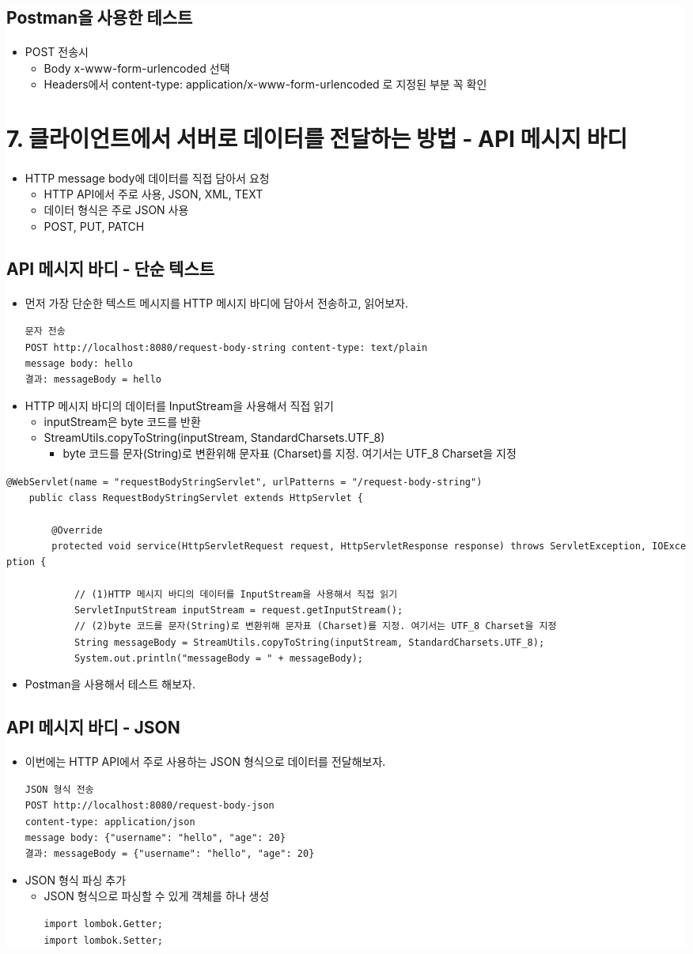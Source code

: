 ## Postman을 사용한 테스트
- POST 전송시
    - Body x-www-form-urlencoded 선택
    - Headers에서 content-type: application/x-www-form-urlencoded 로 지정된 부분 꼭 확인


# 7. 클라이언트에서 서버로 데이터를 전달하는 방법 - API 메시지 바디 
- HTTP message body에 데이터를 직접 담아서 요청
    - HTTP API에서 주로 사용, JSON, XML, TEXT 
    - 데이터 형식은 주로 JSON 사용
    - POST, PUT, PATCH
## API 메시지 바디 - 단순 텍스트
- 먼저 가장 단순한 텍스트 메시지를 HTTP 메시지 바디에 담아서 전송하고, 읽어보자. 
    ```
    문자 전송
    POST http://localhost:8080/request-body-string content-type: text/plain
    message body: hello
    결과: messageBody = hello
    ```
- HTTP 메시지 바디의 데이터를 InputStream을 사용해서 직접 읽기
    - inputStream은 byte 코드를 반환
    - StreamUtils.copyToString(inputStream, StandardCharsets.UTF_8)
        -  byte 코드를 문자(String)로 변환위해 문자표 (Charset)를 지정. 여기서는 UTF_8 Charset을 지정

```
@WebServlet(name = "requestBodyStringServlet", urlPatterns = "/request-body-string")
    public class RequestBodyStringServlet extends HttpServlet {

        @Override
        protected void service(HttpServletRequest request, HttpServletResponse response) throws ServletException, IOException {
            
            // (1)HTTP 메시지 바디의 데이터를 InputStream을 사용해서 직접 읽기
            ServletInputStream inputStream = request.getInputStream();
            // (2)byte 코드를 문자(String)로 변환위해 문자표 (Charset)를 지정. 여기서는 UTF_8 Charset을 지정
            String messageBody = StreamUtils.copyToString(inputStream, StandardCharsets.UTF_8);
            System.out.println("messageBody = " + messageBody);
```
- Postman을 사용해서 테스트 해보자.


## API 메시지 바디  - JSON
- 이번에는 HTTP API에서 주로 사용하는 JSON 형식으로 데이터를 전달해보자.
    ```
    JSON 형식 전송
    POST http://localhost:8080/request-body-json 
    content-type: application/json
    message body: {"username": "hello", "age": 20} 
    결과: messageBody = {"username": "hello", "age": 20}
    ```
- JSON 형식 파싱 추가
    - JSON 형식으로 파싱할 수 있게 객체를 하나 생성
        ```
        import lombok.Getter;
        import lombok.Setter;
